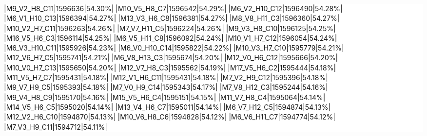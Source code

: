 |M9_V2_H8_C11|1596636|54.30%|
|M10_V5_H8_C7|1596542|54.29%|
|M6_V2_H10_C12|1596490|54.28%|
|M6_V1_H10_C13|1596394|54.27%|
|M13_V3_H6_C8|1596381|54.27%|
|M8_V8_H11_C3|1596360|54.27%|
|M10_V2_H7_C11|1596263|54.26%|
|M7_V7_H11_C5|1596224|54.26%|
|M9_V3_H8_C10|1596125|54.25%|
|M16_V5_H6_C3|1596114|54.25%|
|M6_V5_H11_C8|1596092|54.24%|
|M10_V1_H7_C12|1596054|54.24%|
|M6_V3_H10_C11|1595926|54.23%|
|M6_V0_H10_C14|1595822|54.22%|
|M10_V3_H7_C10|1595779|54.21%|
|M12_V6_H7_C5|1595741|54.21%|
|M6_V8_H13_C3|1595674|54.20%|
|M12_V0_H6_C12|1595666|54.20%|
|M10_V0_H7_C13|1595650|54.20%|
|M12_V7_H8_C3|1595562|54.19%|
|M17_V5_H6_C2|1595444|54.18%|
|M11_V5_H7_C7|1595431|54.18%|
|M12_V1_H6_C11|1595431|54.18%|
|M7_V2_H9_C12|1595396|54.18%|
|M9_V7_H9_C5|1595393|54.18%|
|M7_V0_H9_C14|1595343|54.17%|
|M7_V8_H12_C3|1595244|54.16%|
|M9_V4_H8_C9|1595170|54.16%|
|M15_V5_H6_C4|1595151|54.15%|
|M11_V7_H8_C4|1595064|54.14%|
|M14_V5_H6_C5|1595020|54.14%|
|M13_V4_H6_C7|1595011|54.14%|
|M6_V7_H12_C5|1594874|54.13%|
|M12_V2_H6_C10|1594870|54.13%|
|M10_V6_H8_C6|1594828|54.12%|
|M6_V6_H11_C7|1594774|54.12%|
|M7_V3_H9_C11|1594712|54.11%|